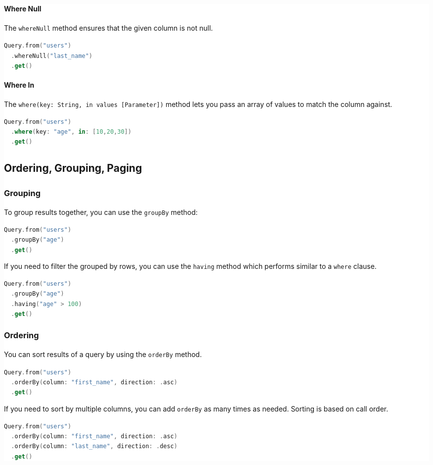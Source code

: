 #### Where Null

The `whereNull` method ensures that the given column is not null.

```swift
Query.from("users")
  .whereNull("last_name")
  .get()
```

#### Where In

The `where(key: String, in values [Parameter])` method lets you pass an array of values to match the column against.

```swift
Query.from("users")
  .where(key: "age", in: [10,20,30])
  .get()
```

## Ordering, Grouping, Paging

### Grouping

To group results together, you can use the `groupBy` method:

```swift
Query.from("users")
  .groupBy("age")
  .get()
```

If you need to filter the grouped by rows, you can use the `having` method which performs similar to a `where` clause.

```swift
Query.from("users")
  .groupBy("age")
  .having("age" > 100)
  .get()
```

### Ordering

You can sort results of a query by using the `orderBy` method.

```swift
Query.from("users")
  .orderBy(column: "first_name", direction: .asc)
  .get()
```

If you need to sort by multiple columns, you can add `orderBy` as many times as needed. Sorting is based on call order.

```swift
Query.from("users")
  .orderBy(column: "first_name", direction: .asc)
  .orderBy(column: "last_name", direction: .desc)
  .get()
```
